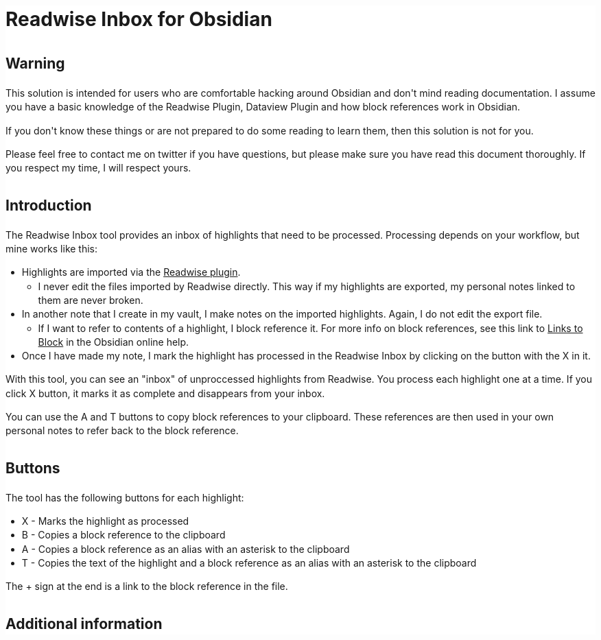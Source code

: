 # Readwise Inbox for Obsidian

## Warning

This solution is intended for users who are comfortable hacking around Obsidian and don't mind reading documentation. I assume you have a basic knowledge of the Readwise Plugin, Dataview Plugin and how block references work in Obsidian.

If you don't know these things or are not prepared to do some reading to learn them, then this solution is not for you.

Please feel free to contact me on twitter if you have questions, but please make sure you have read this document thoroughly. If you respect my time, I will respect yours.

## Introduction

The Readwise Inbox tool provides an inbox of highlights that need to be processed. Processing depends on your workflow, but mine works like this:

- Highlights are imported via the [Readwise plugin](https://github.com/readwiseio/obsidian-readwise). 
    - I never edit the files imported by Readwise directly. This way if my highlights are exported, my personal notes linked to them are never broken.
- In another note that I create in my vault, I make notes on the imported highlights. Again, I do not edit the export file. 
    - If I want to refer to contents of a highlight, I block reference it. For more info on block references, see this link to [Links to Block](https://help.obsidian.md/How+to/Link+to+blocks) in the Obsidian online help.
- Once I have made my note, I mark the highlight has processed in the Readwise Inbox by clicking on the button with the X in it.

With this tool, you can see an "inbox" of unproccessed highlights from Readwise. You process each highlight one at a time. If you click X button, it marks it as complete and disappears from your inbox.

You can use the A and T buttons to copy block references to your clipboard. These references are then used in your own personal notes to refer back to the block reference.

## Buttons
The tool has the following buttons for each highlight:

- X - Marks the highlight as processed
- B - Copies a block reference to the clipboard
- A - Copies a block reference as an alias with an asterisk to the clipboard
- T - Copies the text of the highlight and a block reference as an alias with an asterisk to the clipboard

The + sign at the end is a link to the block reference in the file.

## Additional information
